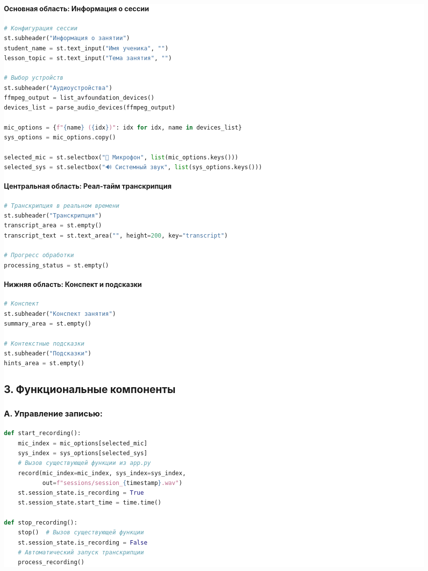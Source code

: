 #### Основная область: Информация о сессии
```python
# Конфигурация сессии
st.subheader("Информация о занятии")
student_name = st.text_input("Имя ученика", "")
lesson_topic = st.text_input("Тема занятия", "")

# Выбор устройств
st.subheader("Аудиоустройства")
ffmpeg_output = list_avfoundation_devices()
devices_list = parse_audio_devices(ffmpeg_output)

mic_options = {f"{name} ({idx})": idx for idx, name in devices_list}
sys_options = mic_options.copy()

selected_mic = st.selectbox("🎤 Микрофон", list(mic_options.keys()))
selected_sys = st.selectbox("🔊 Системный звук", list(sys_options.keys()))
```

#### Центральная область: Реал-тайм транскрипция
```python
# Транскрипция в реальном времени
st.subheader("Транскрипция")
transcript_area = st.empty()
transcript_text = st.text_area("", height=200, key="transcript")

# Прогресс обработки
processing_status = st.empty()
```

#### Нижняя область: Конспект и подсказки
```python
# Конспект
st.subheader("Конспект занятия")
summary_area = st.empty()

# Контекстные подсказки
st.subheader("Подсказки")
hints_area = st.empty()
```

## 3. Функциональные компоненты

### A. Управление записью:
```python
def start_recording():
    mic_index = mic_options[selected_mic]
    sys_index = sys_options[selected_sys]
    # Вызов существующей функции из app.py
    record(mic_index=mic_index, sys_index=sys_index, 
           out=f"sessions/session_{timestamp}.wav")
    st.session_state.is_recording = True
    st.session_state.start_time = time.time()

def stop_recording():
    stop()  # Вызов существующей функции
    st.session_state.is_recording = False
    # Автоматический запуск транскрипции
    process_recording()
```
